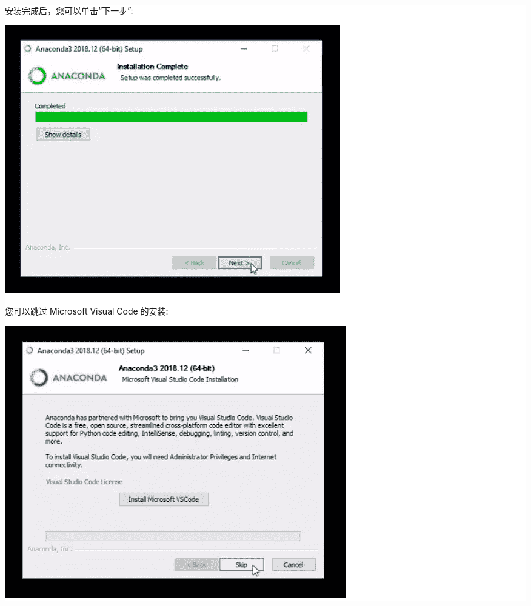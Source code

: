 安装完成后，您可以单击“下一步”:

![](img/63e38cccd60469e1387492913ddbf630.png)

您可以跳过 Microsoft Visual Code 的安装:

![](img/75fd772c1b3a58c18d5ef878bf4464aa.png)

